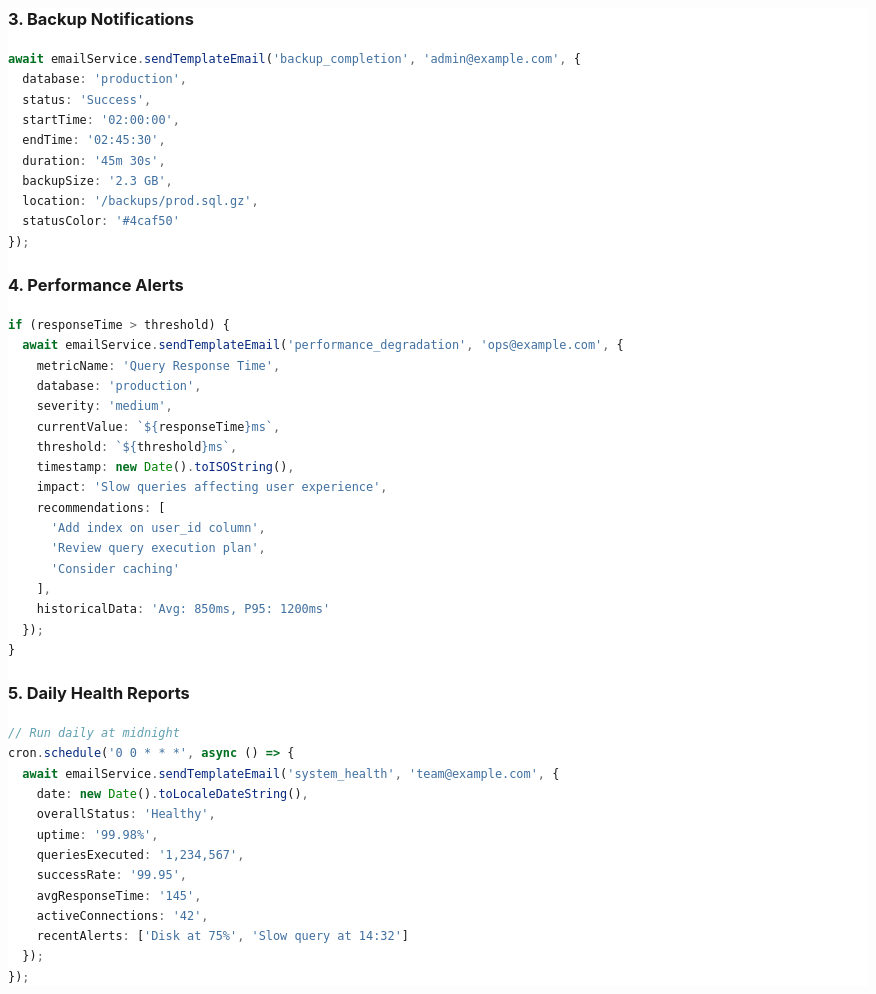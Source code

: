 ### 3. Backup Notifications

```typescript
await emailService.sendTemplateEmail('backup_completion', 'admin@example.com', {
  database: 'production',
  status: 'Success',
  startTime: '02:00:00',
  endTime: '02:45:30',
  duration: '45m 30s',
  backupSize: '2.3 GB',
  location: '/backups/prod.sql.gz',
  statusColor: '#4caf50'
});
```

### 4. Performance Alerts

```typescript
if (responseTime > threshold) {
  await emailService.sendTemplateEmail('performance_degradation', 'ops@example.com', {
    metricName: 'Query Response Time',
    database: 'production',
    severity: 'medium',
    currentValue: `${responseTime}ms`,
    threshold: `${threshold}ms`,
    timestamp: new Date().toISOString(),
    impact: 'Slow queries affecting user experience',
    recommendations: [
      'Add index on user_id column',
      'Review query execution plan',
      'Consider caching'
    ],
    historicalData: 'Avg: 850ms, P95: 1200ms'
  });
}
```

### 5. Daily Health Reports

```typescript
// Run daily at midnight
cron.schedule('0 0 * * *', async () => {
  await emailService.sendTemplateEmail('system_health', 'team@example.com', {
    date: new Date().toLocaleDateString(),
    overallStatus: 'Healthy',
    uptime: '99.98%',
    queriesExecuted: '1,234,567',
    successRate: '99.95',
    avgResponseTime: '145',
    activeConnections: '42',
    recentAlerts: ['Disk at 75%', 'Slow query at 14:32']
  });
});
```
